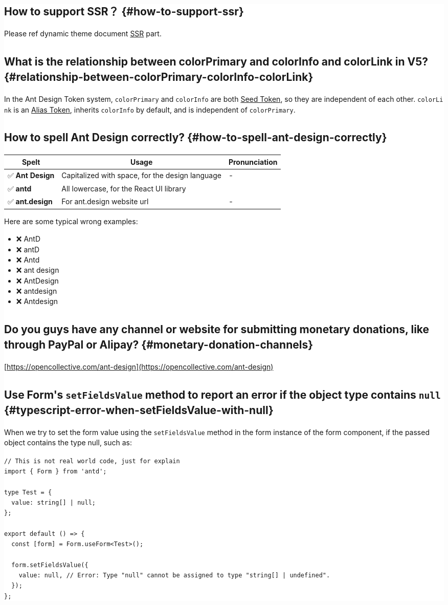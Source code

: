 ## How to support SSR？ {#how-to-support-ssr}

Please ref dynamic theme document [SSR](/docs/react/server-side-rendering) part.

## What is the relationship between colorPrimary and colorInfo and colorLink in V5? {#relationship-between-colorPrimary-colorInfo-colorLink}

In the Ant Design Token system, `colorPrimary` and `colorInfo` are both [Seed Token](../react/customize-theme.en-US.md#seed-token), so they are independent of each other. `colorLink` is an [Alias Token](../react/customize-theme.en-US.md#alias-token), inherits `colorInfo` by default, and is independent of `colorPrimary`.

## How to spell Ant Design correctly? {#how-to-spell-ant-design-correctly}

| Spelt | Usage | Pronunciation |
| --- | --- | --- |
| ✅ **Ant Design** | Capitalized with space, for the design language | - |
| ✅ **antd** | All lowercase, for the React UI library | <audio controls src="https://mdn.alipayobjects.com/huamei_iwk9zp/afts/file/A*ChCdRJ0w8SUAAAAAAAAAAAAADgCCAQ"></audio> |
| ✅ **ant.design** | For ant.design website url | - |

Here are some typical wrong examples:

- ❌ AntD
- ❌ antD
- ❌ Antd
- ❌ ant design
- ❌ AntDesign
- ❌ antdesign
- ❌ Antdesign

## Do you guys have any channel or website for submitting monetary donations, like through PayPal or Alipay? {#monetary-donation-channels}

[https://opencollective.com/ant-design](https://opencollective.com/ant-design)

## Use Form's `setFieldsValue` method to report an error if the object type contains `null` {#typescript-error-when-setFieldsValue-with-null}

When we try to set the form value using the `setFieldsValue` method in the form instance of the form component, if the passed object contains the type null, such as:

```tsx
// This is not real world code, just for explain
import { Form } from 'antd';

type Test = {
  value: string[] | null;
};

export default () => {
  const [form] = Form.useForm<Test>();

  form.setFieldsValue({
    value: null, // Error: Type "null" cannot be assigned to type "string[] | undefined".
  });
};
```
